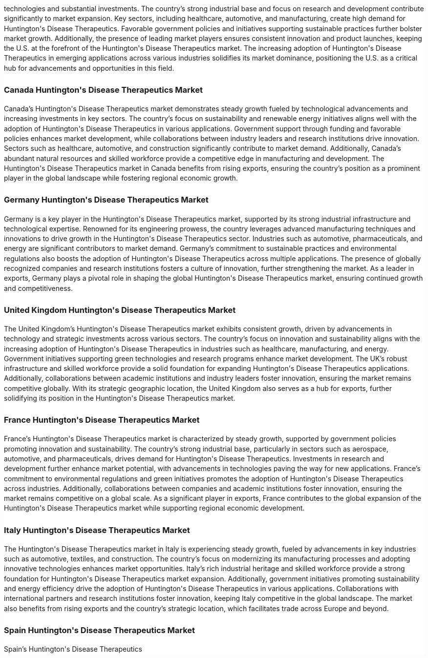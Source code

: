 technologies and substantial investments. The country&rsquo;s strong industrial base and focus on research and development contribute significantly to market expansion. Key sectors, including healthcare, automotive, and manufacturing, create high demand for Huntington's Disease Therapeutics. Favorable government policies and initiatives supporting sustainable practices further bolster market growth. Additionally, the presence of leading market players ensures consistent innovation and product launches, keeping the U.S. at the forefront of the Huntington's Disease Therapeutics market. The increasing adoption of Huntington's Disease Therapeutics in emerging applications across various industries solidifies its market dominance, positioning the U.S. as a critical hub for advancements and opportunities in this field.</p><h3>Canada Huntington's Disease Therapeutics Market</h3><p>Canada&rsquo;s Huntington's Disease Therapeutics market demonstrates steady growth fueled by technological advancements and increasing investments in key sectors. The country&rsquo;s focus on sustainability and renewable energy initiatives aligns well with the adoption of Huntington's Disease Therapeutics in various applications. Government support through funding and favorable policies enhances market development, while collaborations between industry leaders and research institutions drive innovation. Sectors such as healthcare, automotive, and construction significantly contribute to market demand. Additionally, Canada&rsquo;s abundant natural resources and skilled workforce provide a competitive edge in manufacturing and development. The Huntington's Disease Therapeutics market in Canada benefits from rising exports, ensuring the country&rsquo;s position as a prominent player in the global landscape while fostering regional economic growth.</p><h3>Germany Huntington's Disease Therapeutics Market</h3><p>Germany is a key player in the Huntington's Disease Therapeutics market, supported by its strong industrial infrastructure and technological expertise. Renowned for its engineering prowess, the country leverages advanced manufacturing techniques and innovations to drive growth in the Huntington's Disease Therapeutics sector. Industries such as automotive, pharmaceuticals, and energy are significant contributors to market demand. Germany&rsquo;s commitment to sustainable practices and environmental regulations also boosts the adoption of Huntington's Disease Therapeutics across multiple applications. The presence of globally recognized companies and research institutions fosters a culture of innovation, further strengthening the market. As a leader in exports, Germany plays a pivotal role in shaping the global Huntington's Disease Therapeutics market, ensuring continued growth and competitiveness.</p><h3>United Kingdom Huntington's Disease Therapeutics Market</h3><p>The United Kingdom&rsquo;s Huntington's Disease Therapeutics market exhibits consistent growth, driven by advancements in technology and strategic investments across various sectors. The country&rsquo;s focus on innovation and sustainability aligns with the increasing adoption of Huntington's Disease Therapeutics in industries such as healthcare, manufacturing, and energy. Government initiatives supporting green technologies and research programs enhance market development. The UK&rsquo;s robust infrastructure and skilled workforce provide a solid foundation for expanding Huntington's Disease Therapeutics applications. Additionally, collaborations between academic institutions and industry leaders foster innovation, ensuring the market remains competitive globally. With its strategic geographic location, the United Kingdom also serves as a hub for exports, further solidifying its position in the Huntington's Disease Therapeutics market.</p><h3>France Huntington's Disease Therapeutics Market</h3><p>France&rsquo;s Huntington's Disease Therapeutics market is characterized by steady growth, supported by government policies promoting innovation and sustainability. The country&rsquo;s strong industrial base, particularly in sectors such as aerospace, automotive, and pharmaceuticals, drives demand for Huntington's Disease Therapeutics. Investments in research and development further enhance market potential, with advancements in technologies paving the way for new applications. France&rsquo;s commitment to environmental regulations and green initiatives promotes the adoption of Huntington's Disease Therapeutics across industries. Additionally, collaborations between companies and academic institutions foster innovation, ensuring the market remains competitive on a global scale. As a significant player in exports, France contributes to the global expansion of the Huntington's Disease Therapeutics market while supporting regional economic development.</p><h3>Italy Huntington's Disease Therapeutics Market</h3><p>The Huntington's Disease Therapeutics market in Italy is experiencing steady growth, fueled by advancements in key industries such as automotive, textiles, and construction. The country&rsquo;s focus on modernizing its manufacturing processes and adopting innovative technologies enhances market opportunities. Italy&rsquo;s rich industrial heritage and skilled workforce provide a strong foundation for Huntington's Disease Therapeutics market expansion. Additionally, government initiatives promoting sustainability and energy efficiency drive the adoption of Huntington's Disease Therapeutics in various applications. Collaborations with international partners and research institutions foster innovation, keeping Italy competitive in the global landscape. The market also benefits from rising exports and the country&rsquo;s strategic location, which facilitates trade across Europe and beyond.</p><h3>Spain Huntington's Disease Therapeutics Market</h3><p>Spain&rsquo;s Huntington's Disease Therapeutics